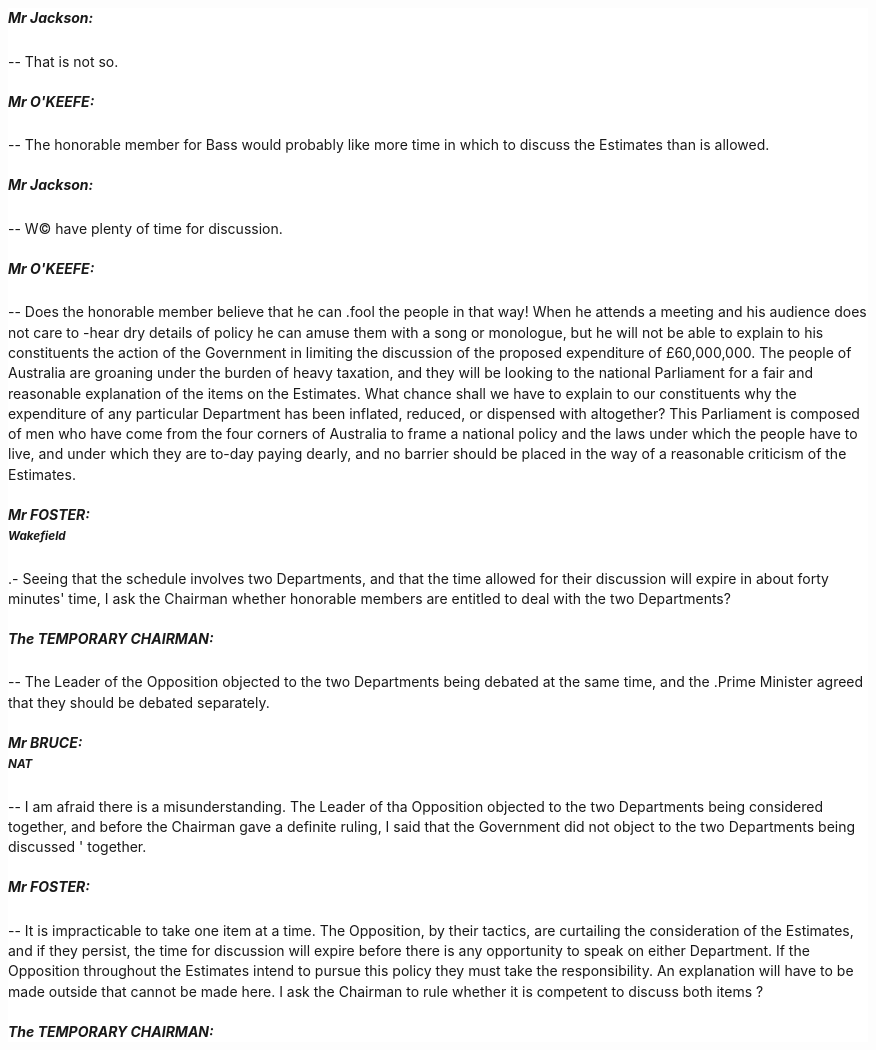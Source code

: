 ##### Mr Jackson:

-- That is not so. 

##### Mr O'KEEFE:

-- The honorable member for Bass would probably like more time in which to discuss the Estimates than is allowed. 

##### Mr Jackson:

-- W© have plenty of time for discussion. 

##### Mr O'KEEFE:

-- Does the honorable member believe that he can .fool the people in that way! When he attends a meeting and his audience does not care to -hear dry details of policy he can amuse them with a song or monologue, but he will not be able to explain to his constituents the action of the Government in limiting the discussion of the proposed expenditure of £60,000,000. The people of Australia are groaning under the burden of heavy taxation, and they will be looking to the national Parliament for a fair and reasonable explanation of the items on the Estimates. What chance shall we have to explain to our constituents why the expenditure of any particular Department has been inflated, reduced, or dispensed with altogether? This Parliament is composed of men who have come from the four corners of Australia to frame a national policy and the laws under which the people have to live, and under which they are to-day paying dearly, and no barrier should be placed in the way of a reasonable criticism of the Estimates. 

##### Mr FOSTER:<br><small class="text-muted">Wakefield</small>

.- Seeing that the schedule involves two Departments, and that the time allowed for their discussion will expire in about forty minutes' time, I ask the  Chairman  whether honorable members are entitled to deal with the two Departments? 

##### The TEMPORARY CHAIRMAN:

-- The Leader of the Opposition objected to the two Departments being debated at the same time, and the .Prime Minister agreed that they should be debated separately. 

##### Mr BRUCE:<br><small class="text-muted">NAT</small>

-- I am afraid there is a misunderstanding. The Leader of tha Opposition objected to the two Departments being considered together, and before the  Chairman  gave a definite ruling, I said that the Government did not object to the two Departments being discussed ' together. 

##### Mr FOSTER:

-- It is impracticable to take one item at a time. The Opposition, by their tactics, are curtailing the consideration of the Estimates, and if they persist, the time for discussion will expire before there is any opportunity to speak on either Department. If the Opposition throughout the Estimates intend to pursue this policy they must take the responsibility. An explanation will have to be made outside that cannot be made here. I ask the  Chairman  to rule whether it is competent to discuss both items ?  

##### The TEMPORARY CHAIRMAN:
